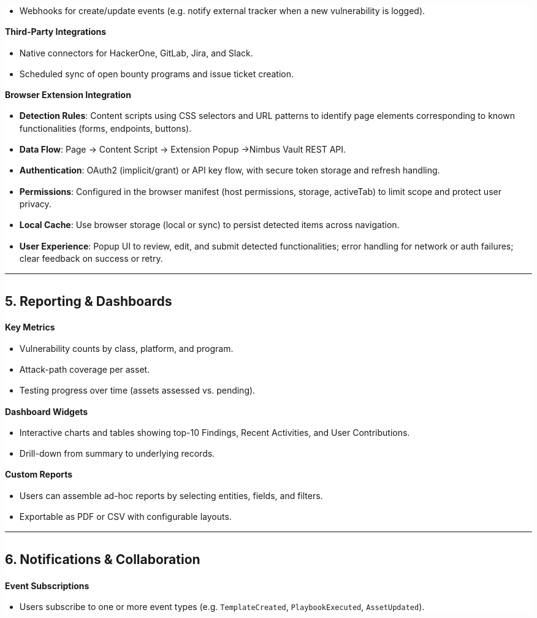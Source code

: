 - Webhooks for create/update events (e.g. notify external tracker when a new vulnerability is logged).

**Third‑Party Integrations**

- Native connectors for HackerOne, GitLab, Jira, and Slack.
    
- Scheduled sync of open bounty programs and issue ticket creation.

**Browser Extension Integration**

- **Detection Rules**: Content scripts using CSS selectors and URL patterns to identify page elements corresponding to known functionalities (forms, endpoints, buttons).
    
- **Data Flow**: Page → Content Script → Extension Popup →Nimbus Vault REST API.
    
- **Authentication**: OAuth2 (implicit/grant) or API key flow, with secure token storage and refresh handling.
    
- **Permissions**: Configured in the browser manifest (host permissions, storage, activeTab) to limit scope and protect user privacy.
    
- **Local Cache**: Use browser storage (local or sync) to persist detected items across navigation.
    
- **User Experience**: Popup UI to review, edit, and submit detected functionalities; error handling for network or auth failures; clear feedback on success or retry.


---

## 5. Reporting & Dashboards

**Key Metrics**

- Vulnerability counts by class, platform, and program.
    
- Attack-path coverage per asset.
    
- Testing progress over time (assets assessed vs. pending).

**Dashboard Widgets**

- Interactive charts and tables showing top-10 Findings, Recent Activities, and User Contributions.
    
- Drill-down from summary to underlying records.

**Custom Reports**

- Users can assemble ad-hoc reports by selecting entities, fields, and filters.
    
- Exportable as PDF or CSV with configurable layouts.

---

## 6. Notifications & Collaboration

**Event Subscriptions**

- Users subscribe to one or more event types (e.g. `TemplateCreated`, `PlaybookExecuted`, `AssetUpdated`).
    